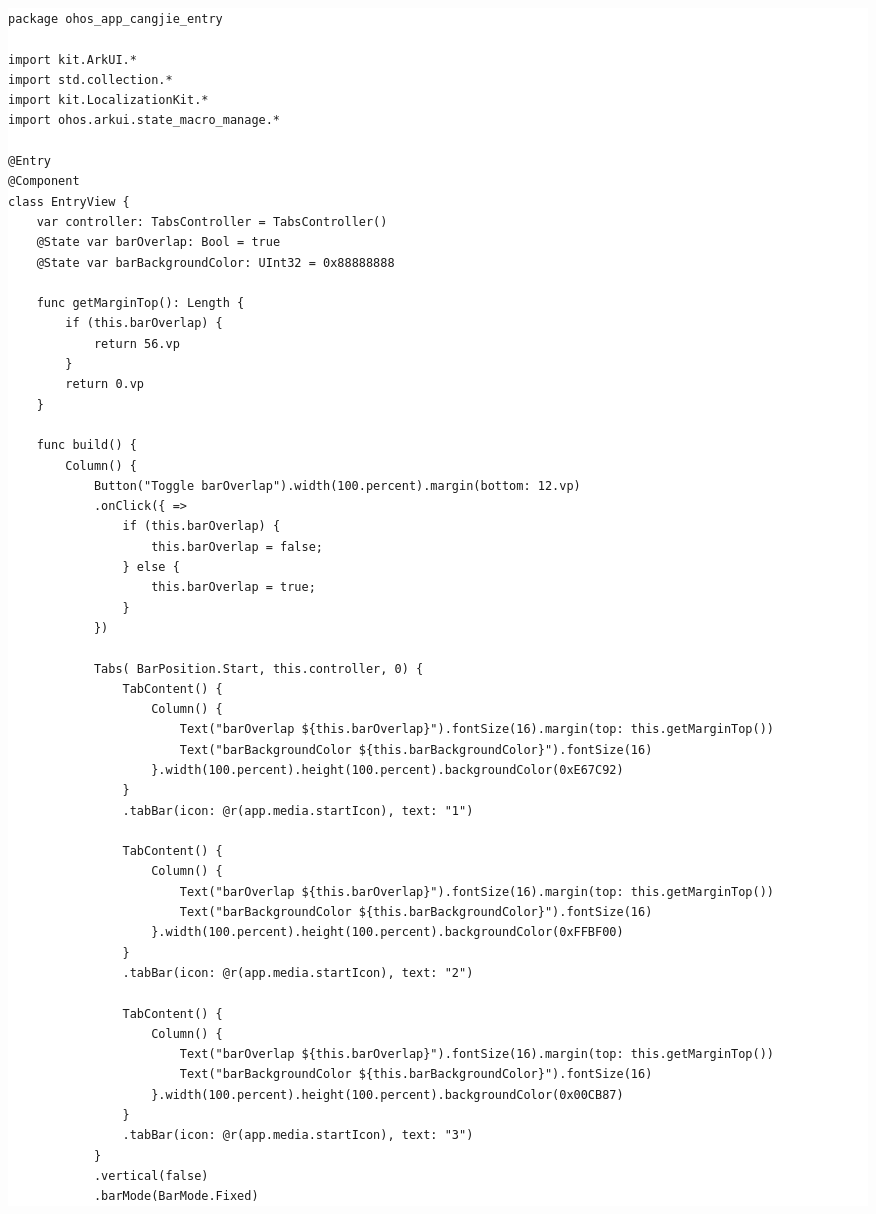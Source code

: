 

```cangjie
package ohos_app_cangjie_entry

import kit.ArkUI.*
import std.collection.*
import kit.LocalizationKit.*
import ohos.arkui.state_macro_manage.*

@Entry
@Component
class EntryView {
    var controller: TabsController = TabsController()
    @State var barOverlap: Bool = true
    @State var barBackgroundColor: UInt32 = 0x88888888

    func getMarginTop(): Length {
        if (this.barOverlap) {
            return 56.vp
        }
        return 0.vp
    }

    func build() {
        Column() {
            Button("Toggle barOverlap").width(100.percent).margin(bottom: 12.vp)
            .onClick({ =>
                if (this.barOverlap) {
                    this.barOverlap = false;
                } else {
                    this.barOverlap = true;
                }
            })

            Tabs( BarPosition.Start, this.controller, 0) {
                TabContent() {
                    Column() {
                        Text("barOverlap ${this.barOverlap}").fontSize(16).margin(top: this.getMarginTop())
                        Text("barBackgroundColor ${this.barBackgroundColor}").fontSize(16)
                    }.width(100.percent).height(100.percent).backgroundColor(0xE67C92)
                }
                .tabBar(icon: @r(app.media.startIcon), text: "1")

                TabContent() {
                    Column() {
                        Text("barOverlap ${this.barOverlap}").fontSize(16).margin(top: this.getMarginTop())
                        Text("barBackgroundColor ${this.barBackgroundColor}").fontSize(16)
                    }.width(100.percent).height(100.percent).backgroundColor(0xFFBF00)
                }
                .tabBar(icon: @r(app.media.startIcon), text: "2")

                TabContent() {
                    Column() {
                        Text("barOverlap ${this.barOverlap}").fontSize(16).margin(top: this.getMarginTop())
                        Text("barBackgroundColor ${this.barBackgroundColor}").fontSize(16)
                    }.width(100.percent).height(100.percent).backgroundColor(0x00CB87)
                }
                .tabBar(icon: @r(app.media.startIcon), text: "3")
            }
            .vertical(false)
            .barMode(BarMode.Fixed)
```
